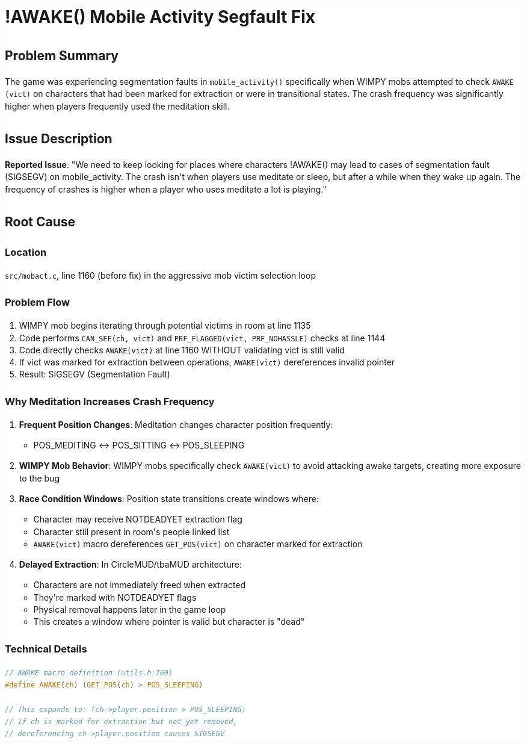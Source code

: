# !AWAKE() Mobile Activity Segfault Fix

## Problem Summary
The game was experiencing segmentation faults in `mobile_activity()` specifically when WIMPY mobs attempted to check `AWAKE(vict)` on characters that had been marked for extraction or were in transitional states. The crash frequency was significantly higher when players frequently used the meditation skill.

## Issue Description
**Reported Issue**: "We need to keep looking for places where characters !AWAKE() may lead to cases of segmentation fault (SIGSEGV) on mobile_activity. The crash isn't when players use meditate or sleep, but after a while when they wake up again. The frequency of crashes is higher when a player who uses meditate a lot is playing."

## Root Cause

### Location
`src/mobact.c`, line 1160 (before fix) in the aggressive mob victim selection loop

### Problem Flow
1. WIMPY mob begins iterating through potential victims in room at line 1135
2. Code performs `CAN_SEE(ch, vict)` and `PRF_FLAGGED(vict, PRF_NOHASSLE)` checks at line 1144
3. Code directly checks `AWAKE(vict)` at line 1160 WITHOUT validating vict is still valid
4. If vict was marked for extraction between operations, `AWAKE(vict)` dereferences invalid pointer
5. Result: SIGSEGV (Segmentation Fault)

### Why Meditation Increases Crash Frequency
1. **Frequent Position Changes**: Meditation changes character position frequently:
   - POS_MEDITING ↔ POS_SITTING ↔ POS_SLEEPING
   
2. **WIMPY Mob Behavior**: WIMPY mobs specifically check `AWAKE(vict)` to avoid attacking awake targets, creating more exposure to the bug

3. **Race Condition Windows**: Position state transitions create windows where:
   - Character may receive NOTDEADYET extraction flag
   - Character still present in room's people linked list  
   - `AWAKE(vict)` macro dereferences `GET_POS(vict)` on character marked for extraction

4. **Delayed Extraction**: In CircleMUD/tbaMUD architecture:
   - Characters are not immediately freed when extracted
   - They're marked with NOTDEADYET flags
   - Physical removal happens later in the game loop
   - This creates a window where pointer is valid but character is "dead"

### Technical Details
```c
// AWAKE macro definition (utils.h:760)
#define AWAKE(ch) (GET_POS(ch) > POS_SLEEPING)

// This expands to: (ch->player.position > POS_SLEEPING)
// If ch is marked for extraction but not yet removed, 
// dereferencing ch->player.position causes SIGSEGV
```
